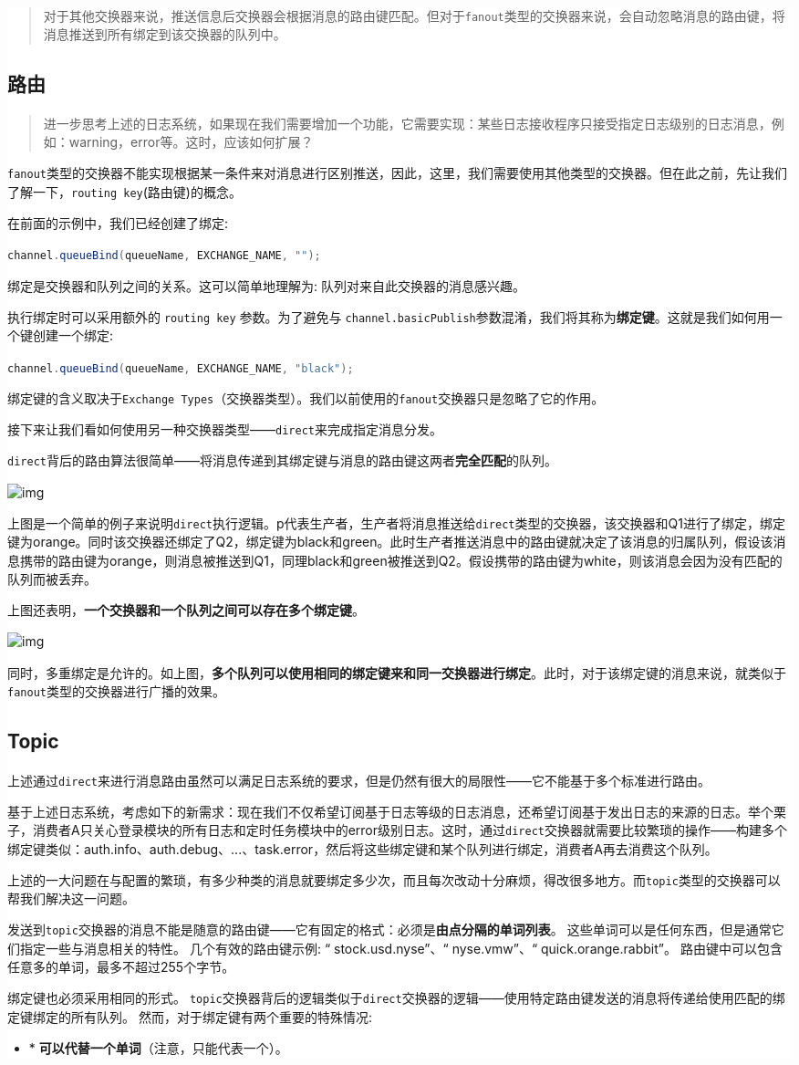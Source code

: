 ```java
```

> 对于其他交换器来说，推送信息后交换器会根据消息的路由键匹配。但对于`fanout`类型的交换器来说，会自动忽略消息的路由键，将消息推送到所有绑定到该交换器的队列中。

## 路由

> 进一步思考上述的日志系统，如果现在我们需要增加一个功能，它需要实现：某些日志接收程序只接受指定日志级别的日志消息，例如：warning，error等。这时，应该如何扩展？

`fanout`类型的交换器不能实现根据某一条件来对消息进行区别推送，因此，这里，我们需要使用其他类型的交换器。但在此之前，先让我们了解一下，`routing key`(路由键)的概念。

在前面的示例中，我们已经创建了绑定:

```java
channel.queueBind(queueName, EXCHANGE_NAME, "");
```

绑定是交换器和队列之间的关系。这可以简单地理解为: 队列对来自此交换器的消息感兴趣。

执行绑定时可以采用额外的 `routing key` 参数。为了避免与 `channel.basicPublish`参数混淆，我们将其称为**绑定键**。这就是我们如何用一个键创建一个绑定:

```java
channel.queueBind(queueName, EXCHANGE_NAME, "black");
```

绑定键的含义取决于`Exchange Types`（交换器类型）。我们以前使用的`fanout`交换器只是忽略了它的作用。

接下来让我们看如何使用另一种交换器类型——`direct`来完成指定消息分发。

`direct`背后的路由算法很简单——将消息传递到其绑定键与消息的路由键这两者**完全匹配**的队列。

![img](https://s2.loli.net/2022/07/15/Zdtn1i7DsLHx5Kh.png)

上图是一个简单的例子来说明`direct`执行逻辑。p代表生产者，生产者将消息推送给`direct`类型的交换器，该交换器和Q1进行了绑定，绑定键为orange。同时该交换器还绑定了Q2，绑定键为black和green。此时生产者推送消息中的路由键就决定了该消息的归属队列，假设该消息携带的路由键为orange，则消息被推送到Q1，同理black和green被推送到Q2。假设携带的路由键为white，则该消息会因为没有匹配的队列而被丢弃。

上图还表明，**一个交换器和一个队列之间可以存在多个绑定键**。

![img](https://s2.loli.net/2022/07/15/Mgd7VNCyvhfTzHw.png)

同时，多重绑定是允许的。如上图，**多个队列可以使用相同的绑定键来和同一交换器进行绑定**。此时，对于该绑定键的消息来说，就类似于`fanout`类型的交换器进行广播的效果。

## Topic

上述通过`direct`来进行消息路由虽然可以满足日志系统的要求，但是仍然有很大的局限性——它不能基于多个标准进行路由。

基于上述日志系统，考虑如下的新需求：现在我们不仅希望订阅基于日志等级的日志消息，还希望订阅基于发出日志的来源的日志。举个栗子，消费者A只关心登录模块的所有日志和定时任务模块中的error级别日志。这时，通过`direct`交换器就需要比较繁琐的操作——构建多个绑定键类似：auth.info、auth.debug、...、task.error，然后将这些绑定键和某个队列进行绑定，消费者A再去消费这个队列。

上述的一大问题在与配置的繁琐，有多少种类的消息就要绑定多少次，而且每次改动十分麻烦，得改很多地方。而`topic`类型的交换器可以帮我们解决这一问题。

发送到`topic`交换器的消息不能是随意的路由键——它有固定的格式：必须是**由点分隔的单词列表**。 这些单词可以是任何东西，但是通常它们指定一些与消息相关的特性。 几个有效的路由键示例: “ stock.usd.nyse”、“ nyse.vmw”、“ quick.orange.rabbit”。 路由键中可以包含任意多的单词，最多不超过255个字节。

绑定键也必须采用相同的形式。 `topic`交换器背后的逻辑类似于`direct`交换器的逻辑——使用特定路由键发送的消息将传递给使用匹配的绑定键绑定的所有队列。 然而，对于绑定键有两个重要的特殊情况:

*   \* **可以代替一个单词**（注意，只能代表一个）。
